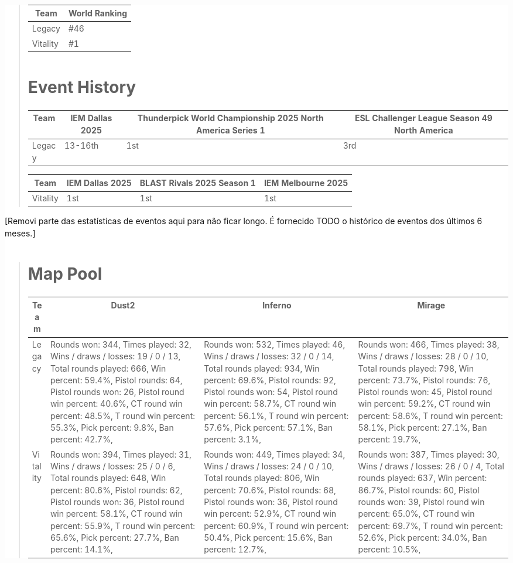 >
> | Team     | World Ranking |
> | -------- | ------------- |
> | Legacy   | #46           |
> | Vitality | #1            |
>
> # Event History
>
> | Team   | IEM Dallas 2025 | Thunderpick World Championship 2025 North America Series 1 | ESL Challenger League Season 49 North America |
> | ------ | --------------- | ---------------------------------------------------------- | --------------------------------------------- |
> | Legacy | 13-16th         | 1st                                                        | 3rd                                           |
>
> | Team     | IEM Dallas 2025 | BLAST Rivals 2025 Season 1 | IEM Melbourne 2025 |
> | -------- | --------------- | -------------------------- | ------------------ |
> | Vitality | 1st             | 1st                        | 1st                |

[Removi parte das estatísticas de eventos aqui para não ficar longo. É fornecido TODO o histórico de eventos dos últimos 6 meses.]

> # Map Pool
>
> | Team     | Dust2                                                                                                                                                                                                                                                                                            | Inferno                                                                                                                                                                                                                                                                                           | Mirage                                                                                                                                                                                                                                                                                            |
> | -------- | ------------------------------------------------------------------------------------------------------------------------------------------------------------------------------------------------------------------------------------------------------------------------------------------------ | ------------------------------------------------------------------------------------------------------------------------------------------------------------------------------------------------------------------------------------------------------------------------------------------------- | ------------------------------------------------------------------------------------------------------------------------------------------------------------------------------------------------------------------------------------------------------------------------------------------------- |
> | Legacy   | Rounds won: 344, Times played: 32, Wins / draws / losses: 19 / 0 / 13, Total rounds played: 666, Win percent: 59.4%, Pistol rounds: 64, Pistol rounds won: 26, Pistol round win percent: 40.6%, CT round win percent: 48.5%, T round win percent: 55.3%, Pick percent: 9.8%, Ban percent: 42.7%, | Rounds won: 532, Times played: 46, Wins / draws / losses: 32 / 0 / 14, Total rounds played: 934, Win percent: 69.6%, Pistol rounds: 92, Pistol rounds won: 54, Pistol round win percent: 58.7%, CT round win percent: 56.1%, T round win percent: 57.6%, Pick percent: 57.1%, Ban percent: 3.1%,  | Rounds won: 466, Times played: 38, Wins / draws / losses: 28 / 0 / 10, Total rounds played: 798, Win percent: 73.7%, Pistol rounds: 76, Pistol rounds won: 45, Pistol round win percent: 59.2%, CT round win percent: 58.6%, T round win percent: 58.1%, Pick percent: 27.1%, Ban percent: 19.7%, |
> | Vitality | Rounds won: 394, Times played: 31, Wins / draws / losses: 25 / 0 / 6, Total rounds played: 648, Win percent: 80.6%, Pistol rounds: 62, Pistol rounds won: 36, Pistol round win percent: 58.1%, CT round win percent: 55.9%, T round win percent: 65.6%, Pick percent: 27.7%, Ban percent: 14.1%, | Rounds won: 449, Times played: 34, Wins / draws / losses: 24 / 0 / 10, Total rounds played: 806, Win percent: 70.6%, Pistol rounds: 68, Pistol rounds won: 36, Pistol round win percent: 52.9%, CT round win percent: 60.9%, T round win percent: 50.4%, Pick percent: 15.6%, Ban percent: 12.7%, | Rounds won: 387, Times played: 30, Wins / draws / losses: 26 / 0 / 4, Total rounds played: 637, Win percent: 86.7%, Pistol rounds: 60, Pistol rounds won: 39, Pistol round win percent: 65.0%, CT round win percent: 69.7%, T round win percent: 52.6%, Pick percent: 34.0%, Ban percent: 10.5%,  |
